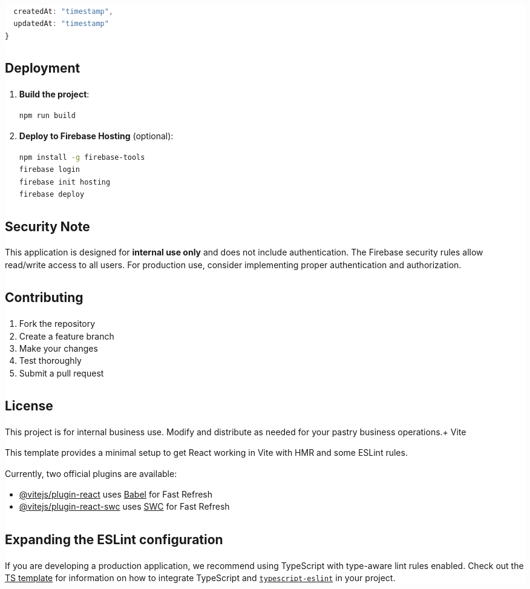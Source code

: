 ```javascript
  createdAt: "timestamp",
  updatedAt: "timestamp"
}
```

## Deployment

1. **Build the project**:
   ```bash
   npm run build
   ```

2. **Deploy to Firebase Hosting** (optional):
   ```bash
   npm install -g firebase-tools
   firebase login
   firebase init hosting
   firebase deploy
   ```

## Security Note

This application is designed for **internal use only** and does not include authentication. The Firebase security rules allow read/write access to all users. For production use, consider implementing proper authentication and authorization.

## Contributing

1. Fork the repository
2. Create a feature branch
3. Make your changes
4. Test thoroughly
5. Submit a pull request

## License

This project is for internal business use. Modify and distribute as needed for your pastry business operations.+ Vite

This template provides a minimal setup to get React working in Vite with HMR and some ESLint rules.

Currently, two official plugins are available:

- [@vitejs/plugin-react](https://github.com/vitejs/vite-plugin-react/blob/main/packages/plugin-react) uses [Babel](https://babeljs.io/) for Fast Refresh
- [@vitejs/plugin-react-swc](https://github.com/vitejs/vite-plugin-react/blob/main/packages/plugin-react-swc) uses [SWC](https://swc.rs/) for Fast Refresh

## Expanding the ESLint configuration

If you are developing a production application, we recommend using TypeScript with type-aware lint rules enabled. Check out the [TS template](https://github.com/vitejs/vite/tree/main/packages/create-vite/template-react-ts) for information on how to integrate TypeScript and [`typescript-eslint`](https://typescript-eslint.io) in your project.
